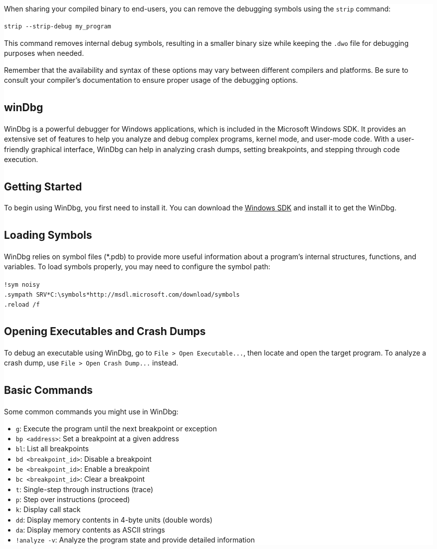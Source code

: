When sharing your compiled binary to end-users, you can remove the debugging symbols using the `strip` command:

```
strip --strip-debug my_program
```

This command removes internal debug symbols, resulting in a smaller binary size while keeping the `.dwo` file for debugging purposes when needed.

Remember that the availability and syntax of these options may vary between different compilers and platforms. Be sure to consult your compiler’s documentation to ensure proper usage of the debugging options.

## winDbg
WinDbg is a powerful debugger for Windows applications, which is included in the Microsoft Windows SDK. It provides an extensive set of features to help you analyze and debug complex programs, kernel mode, and user-mode code. With a user-friendly graphical interface, WinDbg can help in analyzing crash dumps, setting breakpoints, and stepping through code execution.

## Getting Started

To begin using WinDbg, you first need to install it. You can download the [Windows SDK](https://developer.microsoft.com/en-us/windows/downloads/windows-10-sdk/) and install it to get the WinDbg.

## Loading Symbols

WinDbg relies on symbol files (*.pdb) to provide more useful information about a program’s internal structures, functions, and variables. To load symbols properly, you may need to configure the symbol path:

```
!sym noisy
.sympath SRV*C:\symbols*http://msdl.microsoft.com/download/symbols
.reload /f
```

## Opening Executables and Crash Dumps

To debug an executable using WinDbg, go to `File > Open Executable...`, then locate and open the target program. To analyze a crash dump, use `File > Open Crash Dump...` instead.

## Basic Commands

Some common commands you might use in WinDbg:

- `g`: Execute the program until the next breakpoint or exception
- `bp <address>`: Set a breakpoint at a given address
- `bl`: List all breakpoints
- `bd <breakpoint_id>`: Disable a breakpoint
- `be <breakpoint_id>`: Enable a breakpoint
- `bc <breakpoint_id>`: Clear a breakpoint
- `t`: Single-step through instructions (trace)
- `p`: Step over instructions (proceed)
- `k`: Display call stack
- `dd`: Display memory contents in 4-byte units (double words)
- `da`: Display memory contents as ASCII strings
- `!analyze -v`: Analyze the program state and provide detailed information

